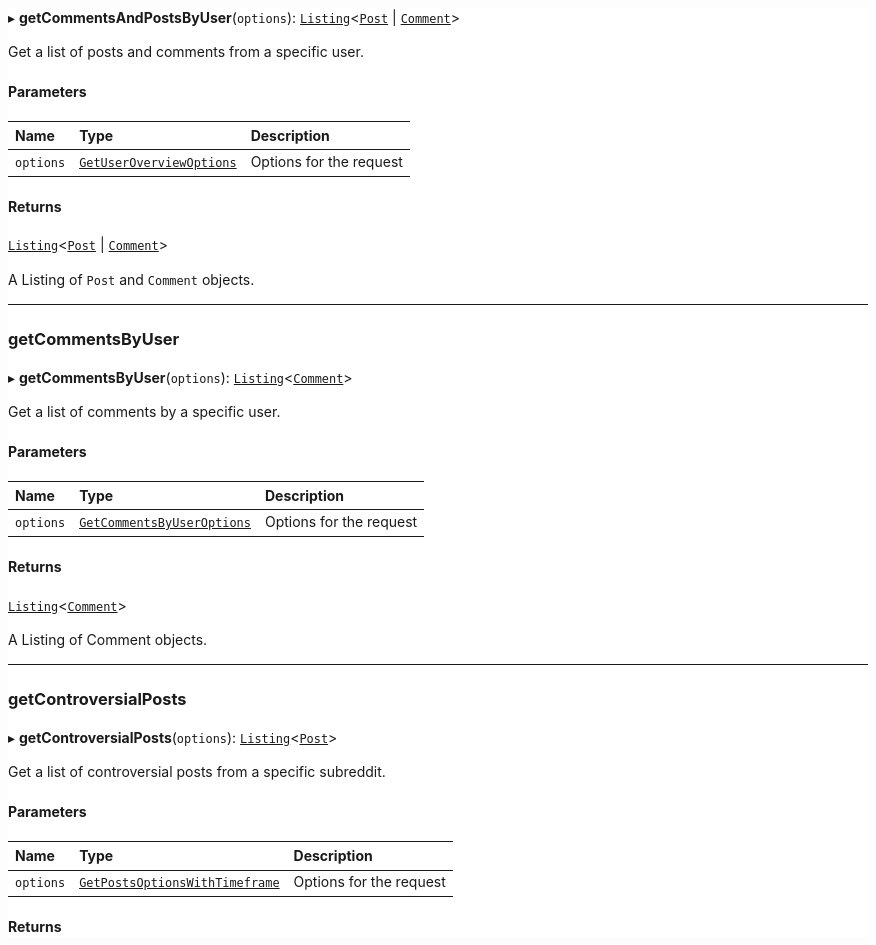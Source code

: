 ▸ **getCommentsAndPostsByUser**(`options`): [`Listing`](models.Listing.md)\<[`Post`](models.Post.md) \| [`Comment`](models.Comment.md)\>

Get a list of posts and comments from a specific user.

#### Parameters

| Name      | Type                                                                    | Description             |
| :-------- | :---------------------------------------------------------------------- | :---------------------- |
| `options` | [`GetUserOverviewOptions`](../modules/models.md#getuseroverviewoptions) | Options for the request |

#### Returns

[`Listing`](models.Listing.md)\<[`Post`](models.Post.md) \| [`Comment`](models.Comment.md)\>

A Listing of `Post` and `Comment` objects.

---

### <a id="getcommentsbyuser" name="getcommentsbyuser"></a> getCommentsByUser

▸ **getCommentsByUser**(`options`): [`Listing`](models.Listing.md)\<[`Comment`](models.Comment.md)\>

Get a list of comments by a specific user.

#### Parameters

| Name      | Type                                                                        | Description             |
| :-------- | :-------------------------------------------------------------------------- | :---------------------- |
| `options` | [`GetCommentsByUserOptions`](../modules/models.md#getcommentsbyuseroptions) | Options for the request |

#### Returns

[`Listing`](models.Listing.md)\<[`Comment`](models.Comment.md)\>

A Listing of Comment objects.

---

### <a id="getcontroversialposts" name="getcontroversialposts"></a> getControversialPosts

▸ **getControversialPosts**(`options`): [`Listing`](models.Listing.md)\<[`Post`](models.Post.md)\>

Get a list of controversial posts from a specific subreddit.

#### Parameters

| Name      | Type                                                                                | Description             |
| :-------- | :---------------------------------------------------------------------------------- | :---------------------- |
| `options` | [`GetPostsOptionsWithTimeframe`](../modules/models.md#getpostsoptionswithtimeframe) | Options for the request |

#### Returns

